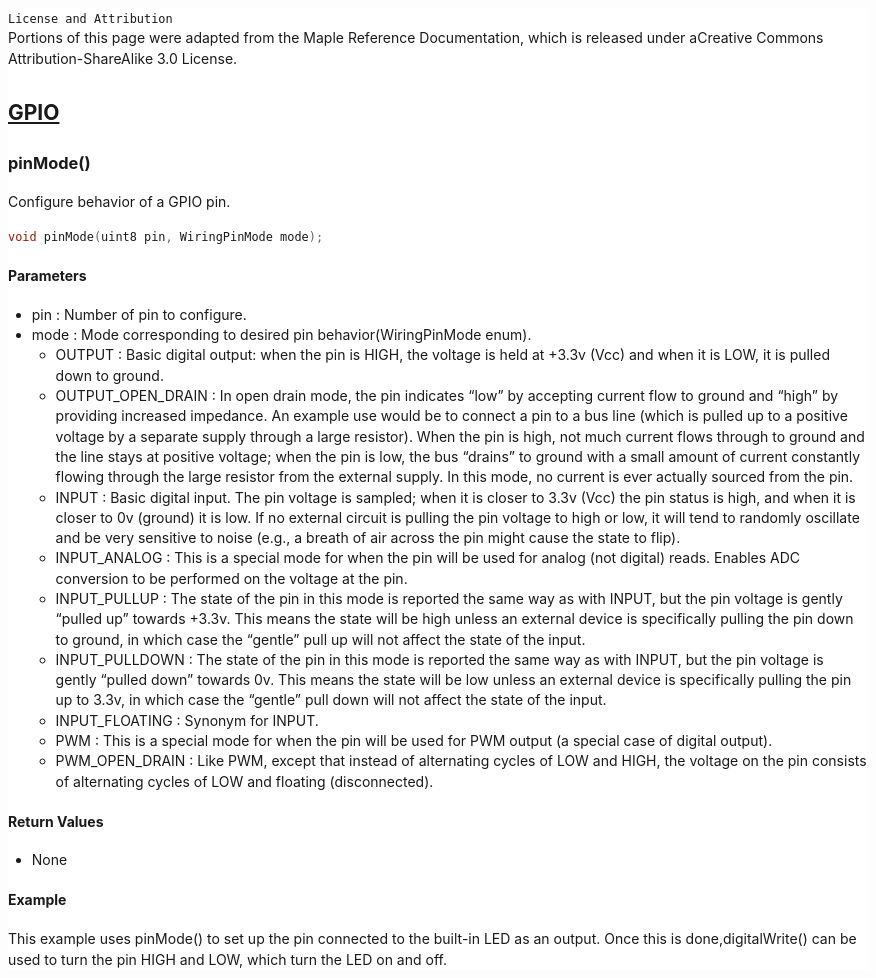 `License and Attribution`  
Portions of this page were adapted from the Maple Reference Documentation, which is released under aCreative Commons Attribution-ShareAlike 3.0 License.

## [GPIO](#gpio)

### pinMode()

Configure behavior of a GPIO pin.

```c
void pinMode(uint8 pin, WiringPinMode mode);
```

#### Parameters
- pin : Number of pin to configure.
- mode : Mode corresponding to desired pin behavior(WiringPinMode enum).
  - OUTPUT : Basic digital output: when the pin is HIGH, the voltage is held at +3.3v (Vcc) and when it is LOW, it is pulled down to ground.
  - OUTPUT_OPEN_DRAIN : In open drain mode, the pin indicates “low” by accepting current flow to ground and “high” by providing increased impedance. An example use would be to connect a pin to a bus line (which is pulled up to a positive voltage by a separate supply through a large resistor). When the pin is high, not much current flows through to ground and the line stays at positive voltage; when the pin is low, the bus “drains” to ground with a small amount of current constantly flowing through the large resistor from the external supply. In this mode, no current is ever actually sourced from the pin.
  - INPUT : Basic digital input. The pin voltage is sampled; when it is closer to 3.3v (Vcc) the pin status is high, and when it is closer to 0v (ground) it is low. If no external circuit is pulling the pin voltage to high or low, it will tend to randomly oscillate and be very sensitive to noise (e.g., a breath of air across the pin might cause the state to flip).
  - INPUT_ANALOG : This is a special mode for when the pin will be used for analog (not digital) reads. Enables ADC conversion to be performed on the voltage at the pin.
  - INPUT_PULLUP : The state of the pin in this mode is reported the same way as with INPUT, but the pin voltage is gently “pulled up” towards +3.3v. This means the state will be high unless an external device is specifically pulling the pin down to ground, in which case the “gentle” pull up will not affect the state of the input.
  - INPUT_PULLDOWN : The state of the pin in this mode is reported the same way as with INPUT, but the pin voltage is gently “pulled down” towards 0v.
  This means the state will be low unless an external device is specifically pulling the pin up to 3.3v, in which case the “gentle” pull down will not affect the state of the input.
  - INPUT_FLOATING : Synonym for INPUT.
  - PWM : This is a special mode for when the pin will be used for PWM output (a special case of digital output).
  - PWM_OPEN_DRAIN : Like PWM, except that instead of alternating cycles of LOW and HIGH, the voltage on the pin consists of alternating cycles of LOW and floating (disconnected).

#### Return Values

- None

#### Example
This example uses pinMode() to set up the pin connected to the built-in LED as an output. Once this is done,digitalWrite() can be used to turn the pin HIGH and LOW, which turn the LED on and off.
